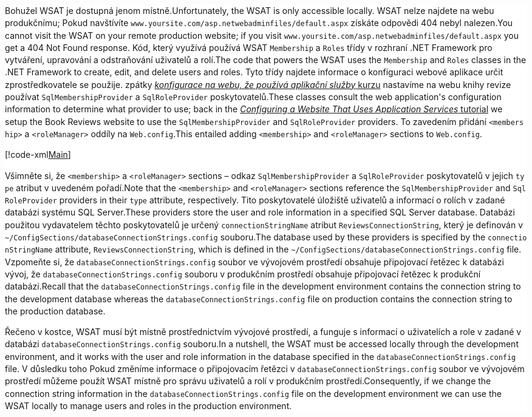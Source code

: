 <span data-ttu-id="a4772-135">Bohužel WSAT je dostupná jenom místně.</span><span class="sxs-lookup"><span data-stu-id="a4772-135">Unfortunately, the WSAT is only accessible locally.</span></span> <span data-ttu-id="a4772-136">WSAT nelze najdete na webu produkčnímu; Pokud navštívíte `www.yoursite.com/asp.netwebadminfiles/default.aspx` získáte odpovědi 404 nebyl nalezen.</span><span class="sxs-lookup"><span data-stu-id="a4772-136">You cannot visit the WSAT on your remote production website; if you visit `www.yoursite.com/asp.netwebadminfiles/default.aspx` you get a 404 Not Found response.</span></span> <span data-ttu-id="a4772-137">Kód, který využívá používá WSAT `Membership` a `Roles` třídy v rozhraní .NET Framework pro vytváření, upravování a odstraňování uživatelů a rolí.</span><span class="sxs-lookup"><span data-stu-id="a4772-137">The code that powers the WSAT uses the `Membership` and `Roles` classes in the .NET Framework to create, edit, and delete users and roles.</span></span> <span data-ttu-id="a4772-138">Tyto třídy najdete informace o konfiguraci webové aplikace určit zprostředkovatele se použije. zpátky [ *konfigurace na webu, že používá aplikační služby* kurzu](configuring-a-website-that-uses-application-services-cs.md) nastavíme na webu knihy revize používat `SqlMembershipProvider` a `SqlRoleProvider` poskytovatelů.</span><span class="sxs-lookup"><span data-stu-id="a4772-138">These classes consult the web application's configuration information to determine what provider to use; back in the [*Configuring a Website That Uses Application Services* tutorial](configuring-a-website-that-uses-application-services-cs.md) we setup the Book Reviews website to use the `SqlMembershipProvider` and `SqlRoleProvider` providers.</span></span> <span data-ttu-id="a4772-139">To zavedením přidání `<membership>` a `<roleManager>` oddíly na `Web.config`.</span><span class="sxs-lookup"><span data-stu-id="a4772-139">This entailed adding `<membership>` and `<roleManager>` sections to `Web.config`.</span></span>

[!code-xml[Main](users-and-roles-on-the-production-website-cs/samples/sample1.xml)]

<span data-ttu-id="a4772-140">Všimněte si, že `<membership>` a `<roleManager>` sections – odkaz `SqlMembershipProvider` a `SqlRoleProvider` poskytovatelů v jejich `type` atribut v uvedeném pořadí.</span><span class="sxs-lookup"><span data-stu-id="a4772-140">Note that the `<membership>` and `<roleManager>` sections reference the `SqlMembershipProvider` and `SqlRoleProvider` providers in their `type` attribute, respectively.</span></span> <span data-ttu-id="a4772-141">Tito poskytovatelé úložiště uživatelů a informací o rolích v zadané databázi systému SQL Server.</span><span class="sxs-lookup"><span data-stu-id="a4772-141">These providers store the user and role information in a specified SQL Server database.</span></span> <span data-ttu-id="a4772-142">Databázi použitou vydavatelem těchto poskytovatelů je určený `connectionStringName` atribut `ReviewsConnectionString`, který je definován v `~/ConfigSections/databaseConnectionStrings.config` souboru.</span><span class="sxs-lookup"><span data-stu-id="a4772-142">The database used by these providers is specified by the `connectionStringName` attribute, `ReviewsConnectionString`, which is defined in the `~/ConfigSections/databaseConnectionStrings.config` file.</span></span> <span data-ttu-id="a4772-143">Vzpomeňte si, že `databaseConnectionStrings.config` soubor ve vývojovém prostředí obsahuje připojovací řetězec k databázi vývoj, že `databaseConnectionStrings.config` souboru v produkčním prostředí obsahuje připojovací řetězec k produkční databázi.</span><span class="sxs-lookup"><span data-stu-id="a4772-143">Recall that the `databaseConnectionStrings.config` file in the development environment contains the connection string to the development database whereas the `databaseConnectionStrings.config` file on production contains the connection string to the production database.</span></span>

<span data-ttu-id="a4772-144">Řečeno v kostce, WSAT musí být místně prostřednictvím vývojové prostředí, a funguje s informací o uživatelích a role v zadané v databázi `databaseConnectionStrings.config` souboru.</span><span class="sxs-lookup"><span data-stu-id="a4772-144">In a nutshell, the WSAT must be accessed locally through the development environment, and it works with the user and role information in the database specified in the `databaseConnectionStrings.config` file.</span></span> <span data-ttu-id="a4772-145">V důsledku toho Pokud změníme informace o připojovacím řetězci v `databaseConnectionStrings.config` soubor ve vývojovém prostředí můžeme použít WSAT místně pro správu uživatelů a rolí v produkčním prostředí.</span><span class="sxs-lookup"><span data-stu-id="a4772-145">Consequently, if we change the connection string information in the `databaseConnectionStrings.config` file on the development environment we can use the WSAT locally to manage users and roles in the production environment.</span></span>
